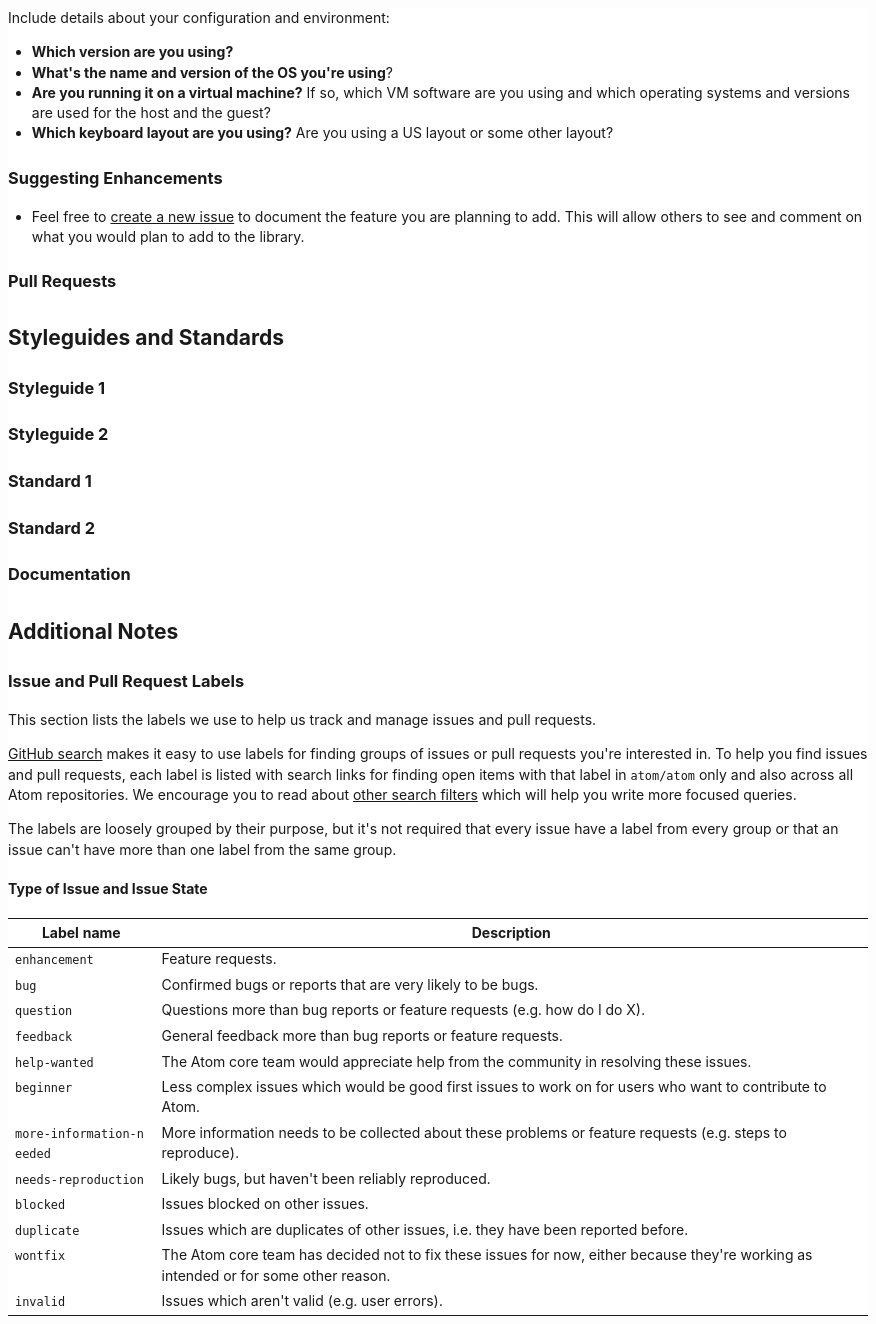 Include details about your configuration and environment:

* **Which version are you using?**
* **What's the name and version of the OS you're using**?
* **Are you running it on a virtual machine?** If so, which VM software are you using and which operating systems and versions are used for the host and the guest?
* **Which keyboard layout are you using?** Are you using a US layout or some other layout?

### Suggesting Enhancements
* Feel free to [create a new issue](URL) to document the feature you are planning to add. This will allow others to see and comment on what you would plan to add to the library.

### Pull Requests

## Styleguides and Standards
### Styleguide 1
### Styleguide 2
### Standard 1
### Standard 2
### Documentation

## Additional Notes
### Issue and Pull Request Labels
This section lists the labels we use to help us track and manage issues and pull requests.

[GitHub search](https://help.github.com/articles/searching-issues/) makes it easy to use labels for finding groups of issues or pull requests you're interested in. To help you find issues and pull requests, each label is listed with search links for finding open items with that label in `atom/atom` only and also across all Atom repositories. We  encourage you to read about [other search filters](https://help.github.com/articles/searching-issues/) which will help you write more focused queries.

The labels are loosely grouped by their purpose, but it's not required that every issue have a label from every group or that an issue can't have more than one label from the same group.

#### Type of Issue and Issue State

| Label name |  Description |
| --- | --- | 
| `enhancement` | Feature requests. |
| `bug` | Confirmed bugs or reports that are very likely to be bugs. |
| `question` | Questions more than bug reports or feature requests (e.g. how do I do X). |
| `feedback` |  General feedback more than bug reports or feature requests. |
| `help-wanted` | The Atom core team would appreciate help from the community in resolving these issues. |
| `beginner` |  Less complex issues which would be good first issues to work on for users who want to contribute to Atom. |
| `more-information-needed` | More information needs to be collected about these problems or feature requests (e.g. steps to reproduce). |
| `needs-reproduction` | Likely bugs, but haven't been reliably reproduced. |
| `blocked` | Issues blocked on other issues. |
| `duplicate` | Issues which are duplicates of other issues, i.e. they have been reported before. |
| `wontfix` | The Atom core team has decided not to fix these issues for now, either because they're working as intended or for some other reason. |
| `invalid` | Issues which aren't valid (e.g. user errors). |